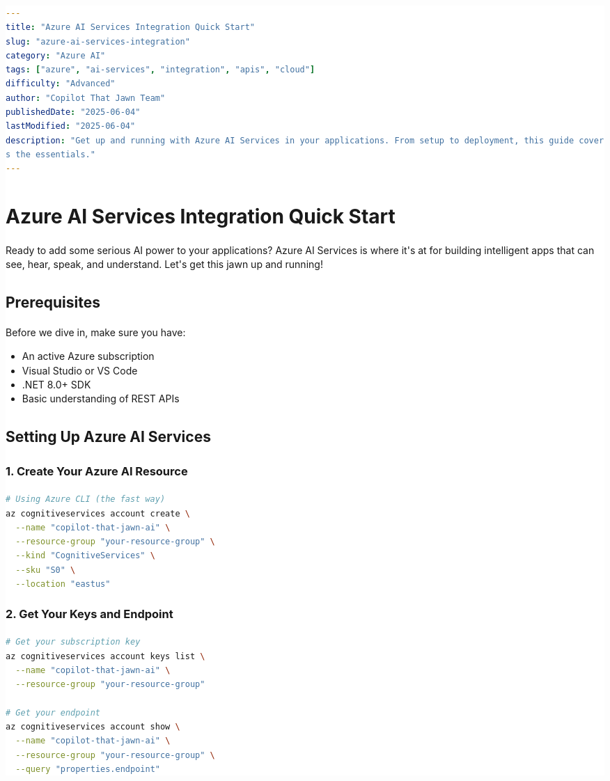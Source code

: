 ```yaml
---
title: "Azure AI Services Integration Quick Start"
slug: "azure-ai-services-integration"
category: "Azure AI"
tags: ["azure", "ai-services", "integration", "apis", "cloud"]
difficulty: "Advanced"
author: "Copilot That Jawn Team"
publishedDate: "2025-06-04"
lastModified: "2025-06-04"
description: "Get up and running with Azure AI Services in your applications. From setup to deployment, this guide covers the essentials."
---
```


# Azure AI Services Integration Quick Start

Ready to add some serious AI power to your applications? Azure AI Services is where it's at for building intelligent apps that can see, hear, speak, and understand. Let's get this jawn up and running!

## Prerequisites

Before we dive in, make sure you have:
- An active Azure subscription
- Visual Studio or VS Code
- .NET 8.0+ SDK
- Basic understanding of REST APIs

## Setting Up Azure AI Services

### 1. Create Your Azure AI Resource

```bash
# Using Azure CLI (the fast way)
az cognitiveservices account create \
  --name "copilot-that-jawn-ai" \
  --resource-group "your-resource-group" \
  --kind "CognitiveServices" \
  --sku "S0" \
  --location "eastus"
```

### 2. Get Your Keys and Endpoint

```bash
# Get your subscription key
az cognitiveservices account keys list \
  --name "copilot-that-jawn-ai" \
  --resource-group "your-resource-group"

# Get your endpoint
az cognitiveservices account show \
  --name "copilot-that-jawn-ai" \
  --resource-group "your-resource-group" \
  --query "properties.endpoint"
```

